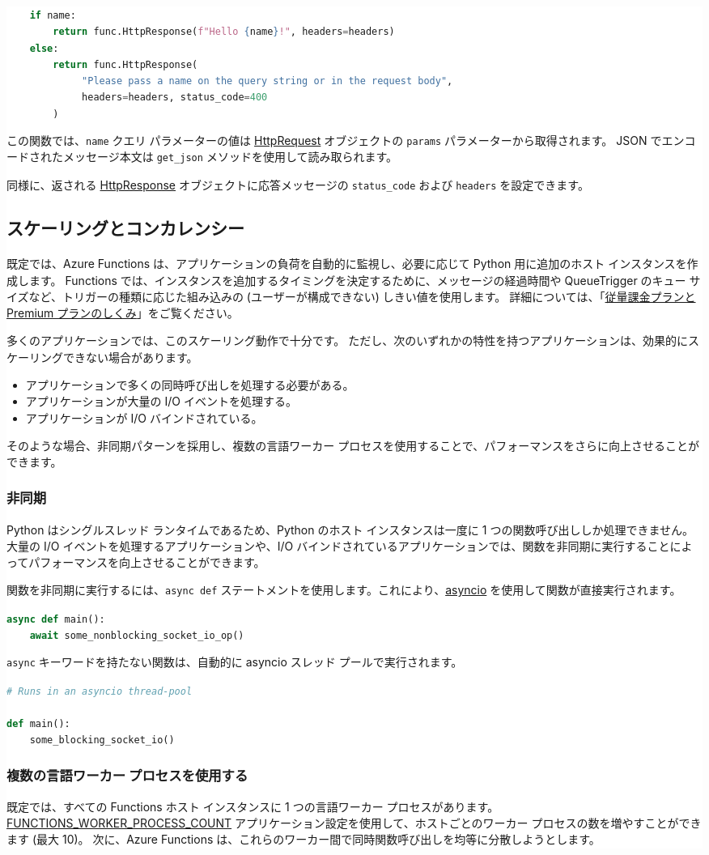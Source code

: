 ```python
    if name:
        return func.HttpResponse(f"Hello {name}!", headers=headers)
    else:
        return func.HttpResponse(
             "Please pass a name on the query string or in the request body",
             headers=headers, status_code=400
        )
```

この関数では、`name` クエリ パラメーターの値は [HttpRequest] オブジェクトの `params` パラメーターから取得されます。 JSON でエンコードされたメッセージ本文は `get_json` メソッドを使用して読み取られます。 

同様に、返される [HttpResponse] オブジェクトに応答メッセージの `status_code` および `headers` を設定できます。

## <a name="scaling-and-concurrency"></a>スケーリングとコンカレンシー

既定では、Azure Functions は、アプリケーションの負荷を自動的に監視し、必要に応じて Python 用に追加のホスト インスタンスを作成します。 Functions では、インスタンスを追加するタイミングを決定するために、メッセージの経過時間や QueueTrigger のキュー サイズなど、トリガーの種類に応じた組み込みの (ユーザーが構成できない) しきい値を使用します。 詳細については、「[従量課金プランと Premium プランのしくみ](functions-scale.md#how-the-consumption-and-premium-plans-work)」をご覧ください。

多くのアプリケーションでは、このスケーリング動作で十分です。 ただし、次のいずれかの特性を持つアプリケーションは、効果的にスケーリングできない場合があります。

- アプリケーションで多くの同時呼び出しを処理する必要がある。
- アプリケーションが大量の I/O イベントを処理する。
- アプリケーションが I/O バインドされている。

そのような場合、非同期パターンを採用し、複数の言語ワーカー プロセスを使用することで、パフォーマンスをさらに向上させることができます。

### <a name="async"></a>非同期

Python はシングルスレッド ランタイムであるため、Python のホスト インスタンスは一度に 1 つの関数呼び出ししか処理できません。 大量の I/O イベントを処理するアプリケーションや、I/O バインドされているアプリケーションでは、関数を非同期に実行することによってパフォーマンスを向上させることができます。

関数を非同期に実行するには、`async def` ステートメントを使用します。これにより、[asyncio](https://docs.python.org/3/library/asyncio.html) を使用して関数が直接実行されます。

```python
async def main():
    await some_nonblocking_socket_io_op()
```

`async` キーワードを持たない関数は、自動的に asyncio スレッド プールで実行されます。

```python
# Runs in an asyncio thread-pool

def main():
    some_blocking_socket_io()
```

### <a name="use-multiple-language-worker-processes"></a>複数の言語ワーカー プロセスを使用する

既定では、すべての Functions ホスト インスタンスに 1 つの言語ワーカー プロセスがあります。 [FUNCTIONS_WORKER_PROCESS_COUNT](functions-app-settings.md#functions_worker_process_count) アプリケーション設定を使用して、ホストごとのワーカー プロセスの数を増やすことができます (最大 10)。 次に、Azure Functions は、これらのワーカー間で同時関数呼び出しを均等に分散しようとします。 


[HttpRequest]: /python/api/azure-functions/azure.functions.httprequest?view=azure-python
[HttpResponse]: /python/api/azure-functions/azure.functions.httpresponse?view=azure-python